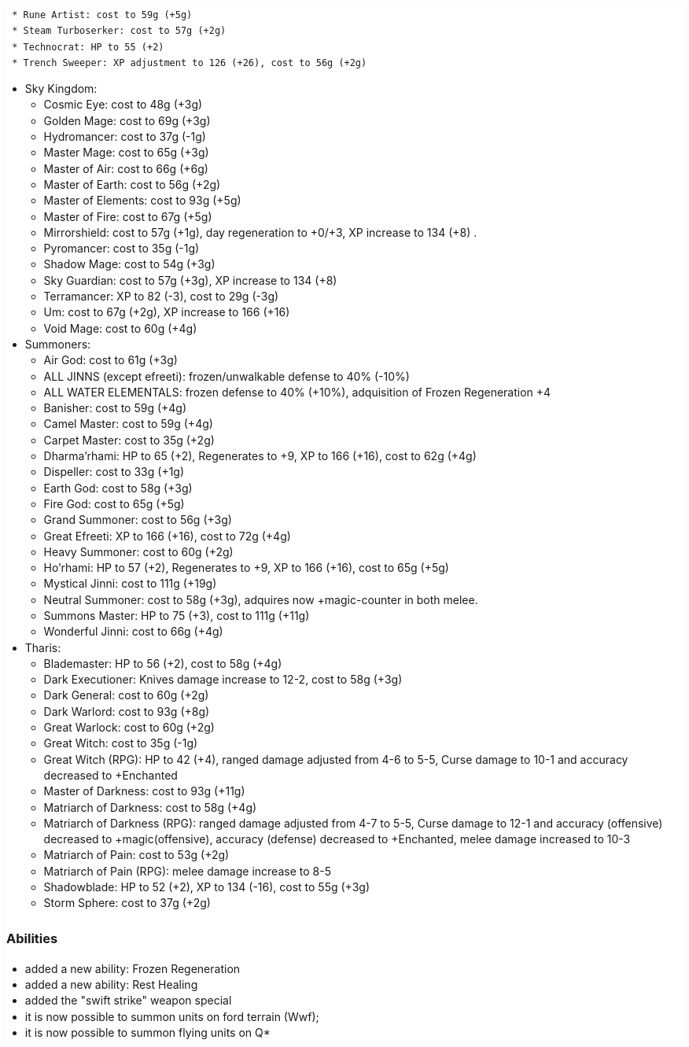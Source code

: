      * Rune Artist: cost to 59g (+5g) 
     * Steam Turboserker: cost to 57g (+2g)
     * Technocrat: HP to 55 (+2) 
     * Trench Sweeper: XP adjustment to 126 (+26), cost to 56g (+2g)
   * Sky Kingdom:
     * Cosmic Eye: cost to 48g (+3g) 
     * Golden Mage: cost to 69g (+3g)
     * Hydromancer: cost to 37g (-1g)
     * Master Mage: cost to 65g (+3g)
     * Master of Air: cost to 66g (+6g) 
     * Master of Earth: cost to 56g (+2g)
     * Master of Elements: cost to 93g (+5g)
     * Master of Fire: cost to 67g (+5g) 
     * Mirrorshield: cost to 57g (+1g), day regeneration to +0/+3, XP increase to 134 (+8) . 
     * Pyromancer: cost to 35g (-1g)
     * Shadow Mage: cost to 54g (+3g) 
     * Sky Guardian: cost to 57g (+3g), XP increase to 134 (+8)
     * Terramancer: XP to 82 (-3), cost to 29g (-3g)
     * Um: cost to 67g (+2g), XP increase to 166 (+16) 
     * Void Mage: cost to 60g (+4g) 
   * Summoners:
     * Air God: cost to 61g (+3g) 
     * ALL JINNS (except efreeti): frozen/unwalkable defense to 40% (-10%)
     * ALL WATER ELEMENTALS: frozen defense to 40% (+10%), adquisition of Frozen Regeneration +4
     * Banisher: cost to 59g (+4g)
     * Camel Master: cost to 59g (+4g) 
     * Carpet Master: cost to 35g (+2g)
     * Dharma’rhami: HP to 65 (+2), Regenerates to +9, XP to 166 (+16), cost to 62g (+4g)
     * Dispeller: cost to 33g (+1g)
     * Earth God: cost to 58g (+3g)
     * Fire God: cost to 65g (+5g)
     * Grand Summoner: cost to 56g (+3g)
     * Great Efreeti: XP to 166 (+16), cost to 72g (+4g) 
     * Heavy Summoner: cost to 60g (+2g)
     * Ho’rhami: HP to 57 (+2), Regenerates to +9, XP to 166 (+16), cost to 65g (+5g) 
     * Mystical Jinni: cost to 111g (+19g) 
     * Neutral Summoner: cost to 58g (+3g), adquires now +magic-counter in both melee.
     * Summons Master: HP to 75 (+3), cost to 111g (+11g)
     * Wonderful Jinni: cost to 66g (+4g)
   * Tharis:
     * Blademaster: HP to 56 (+2), cost to 58g (+4g)
     * Dark Executioner: Knives damage increase to 12-2, cost to 58g (+3g)
     * Dark General: cost to 60g (+2g) 
     * Dark Warlord: cost to 93g (+8g)
     * Great Warlock: cost to 60g (+2g) 
     * Great Witch: cost to 35g (-1g)
     * Great Witch (RPG): HP to 42 (+4), ranged damage adjusted from 4-6 to 5-5, Curse damage to 10-1 and accuracy decreased to +Enchanted
     * Master of Darkness: cost to 93g (+11g)
     * Matriarch of Darkness: cost to 58g (+4g)
     * Matriarch of Darkness (RPG): ranged damage adjusted from 4-7 to 5-5, Curse damage to 12-1 and accuracy (offensive) decreased to +magic(offensive), accuracy (defense) decreased to +Enchanted, melee damage increased to 10-3
     * Matriarch of Pain: cost to 53g (+2g) 
     * Matriarch of Pain (RPG): melee damage increase to 8-5 
     * Shadowblade: HP to 52 (+2), XP to 134 (-16), cost to 55g (+3g) 
     * Storm Sphere: cost to 37g (+2g)
 ### Abilities
   * added a new ability: Frozen Regeneration
   * added a new ability: Rest Healing
   * added the "swift strike" weapon special
   * it is now possible to summon units on ford terrain (Wwf);
   * it is now possible to summon flying units on Q*
